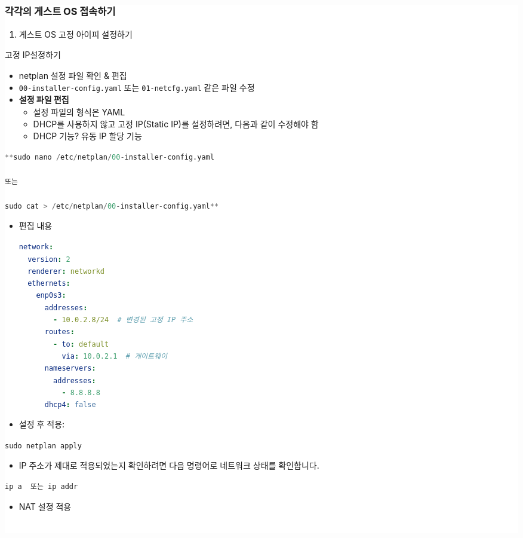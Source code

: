 ### 각각의 게스트 OS 접속하기

1. 게스트 OS 고정 아이피 설정하기

고정 IP설정하기 

- netplan 설정 파일 확인 & 편집
- `00-installer-config.yaml` 또는 `01-netcfg.yaml` 같은 파일 수정
- **설정 파일 편집**
    - 설정 파일의 형식은 YAML
    - DHCP를 사용하지 않고 고정 IP(Static IP)를 설정하려면, 다음과 같이 수정해야 함
    - DHCP 기능? 유동 IP 할당 기능

```sql
**sudo nano /etc/netplan/00-installer-config.yaml

또는

sudo cat > /etc/netplan/00-installer-config.yaml**
```

- 편집 내용
    
    ```yaml
    network:
      version: 2
      renderer: networkd
      ethernets:
        enp0s3:
          addresses:
            - 10.0.2.8/24  # 변경된 고정 IP 주소
          routes:
            - to: default
              via: 10.0.2.1  # 게이트웨이
          nameservers:
            addresses:
              - 8.8.8.8
          dhcp4: false
    ```
    

- 설정 후 적용:

```sql
sudo netplan apply
```

- IP 주소가 제대로 적용되었는지 확인하려면 다음 명령어로 네트워크 상태를 확인합니다.

```sql
ip a  또는 ip addr
```

- NAT 설정 적용


<br>
